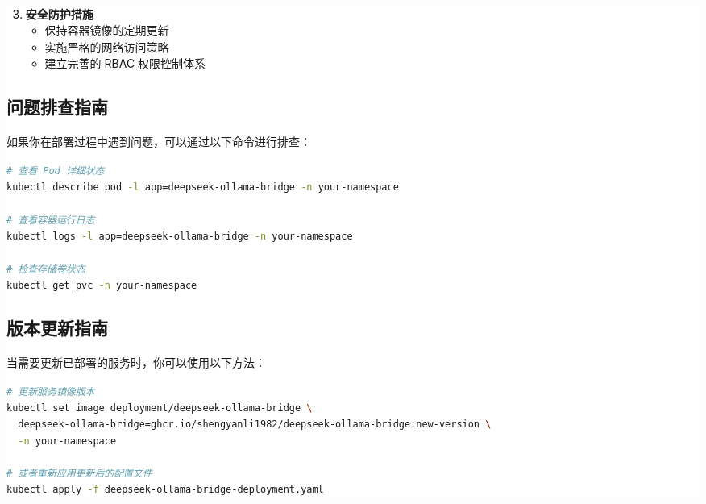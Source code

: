 3. **安全防护措施**
    - 保持容器镜像的定期更新
    - 实施严格的网络访问策略
    - 建立完善的 RBAC 权限控制体系

## 问题排查指南

如果你在部署过程中遇到问题，可以通过以下命令进行排查：

```bash
# 查看 Pod 详细状态
kubectl describe pod -l app=deepseek-ollama-bridge -n your-namespace

# 查看容器运行日志
kubectl logs -l app=deepseek-ollama-bridge -n your-namespace

# 检查存储卷状态
kubectl get pvc -n your-namespace
```

## 版本更新指南

当需要更新已部署的服务时，你可以使用以下方法：

```bash
# 更新服务镜像版本
kubectl set image deployment/deepseek-ollama-bridge \
  deepseek-ollama-bridge=ghcr.io/shengyanli1982/deepseek-ollama-bridge:new-version \
  -n your-namespace

# 或者重新应用更新后的配置文件
kubectl apply -f deepseek-ollama-bridge-deployment.yaml
```
